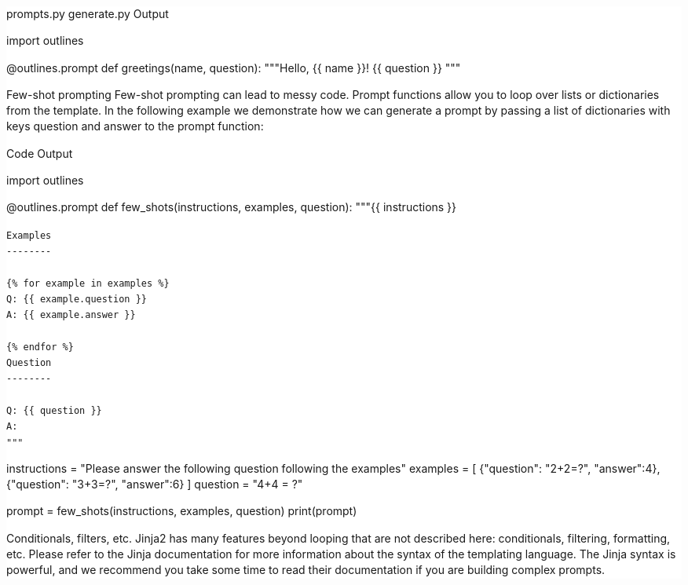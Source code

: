 
prompts.py
generate.py
Output

import outlines

@outlines.prompt
def greetings(name, question):
    """Hello, {{ name }}!
    {{ question }}
    """

Few-shot prompting
Few-shot prompting can lead to messy code. Prompt functions allow you to loop over lists or dictionaries from the template. In the following example we demonstrate how we can generate a prompt by passing a list of dictionaries with keys question and answer to the prompt function:


Code
Output

import outlines

@outlines.prompt
def few_shots(instructions, examples, question):
    """{{ instructions }}

    Examples
    --------

    {% for example in examples %}
    Q: {{ example.question }}
    A: {{ example.answer }}

    {% endfor %}
    Question
    --------

    Q: {{ question }}
    A:
    """

instructions = "Please answer the following question following the examples"
examples = [
    {"question": "2+2=?", "answer":4},
    {"question": "3+3=?", "answer":6}
]
question = "4+4 = ?"

prompt = few_shots(instructions, examples, question)
print(prompt)

Conditionals, filters, etc.
Jinja2 has many features beyond looping that are not described here: conditionals, filtering, formatting, etc. Please refer to the Jinja documentation for more information about the syntax of the templating language. The Jinja syntax is powerful, and we recommend you take some time to read their documentation if you are building complex prompts.
